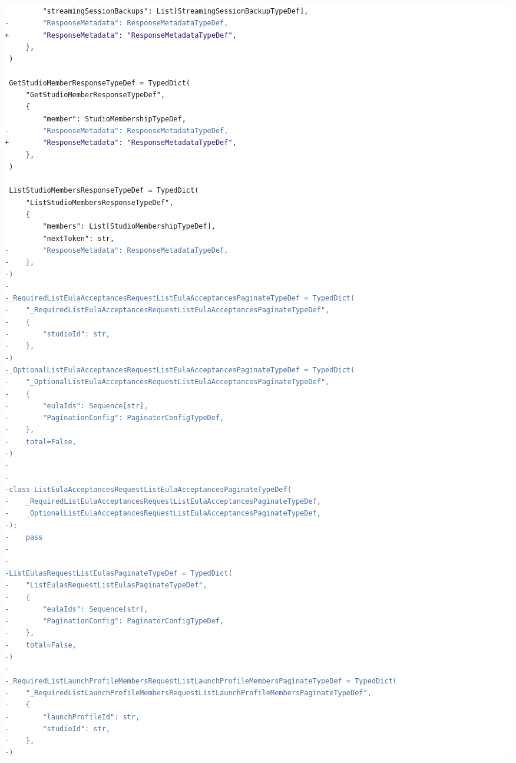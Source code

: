 ```diff
         "streamingSessionBackups": List[StreamingSessionBackupTypeDef],
-        "ResponseMetadata": ResponseMetadataTypeDef,
+        "ResponseMetadata": "ResponseMetadataTypeDef",
     },
 )
 
 GetStudioMemberResponseTypeDef = TypedDict(
     "GetStudioMemberResponseTypeDef",
     {
         "member": StudioMembershipTypeDef,
-        "ResponseMetadata": ResponseMetadataTypeDef,
+        "ResponseMetadata": "ResponseMetadataTypeDef",
     },
 )
 
 ListStudioMembersResponseTypeDef = TypedDict(
     "ListStudioMembersResponseTypeDef",
     {
         "members": List[StudioMembershipTypeDef],
         "nextToken": str,
-        "ResponseMetadata": ResponseMetadataTypeDef,
-    },
-)
-
-_RequiredListEulaAcceptancesRequestListEulaAcceptancesPaginateTypeDef = TypedDict(
-    "_RequiredListEulaAcceptancesRequestListEulaAcceptancesPaginateTypeDef",
-    {
-        "studioId": str,
-    },
-)
-_OptionalListEulaAcceptancesRequestListEulaAcceptancesPaginateTypeDef = TypedDict(
-    "_OptionalListEulaAcceptancesRequestListEulaAcceptancesPaginateTypeDef",
-    {
-        "eulaIds": Sequence[str],
-        "PaginationConfig": PaginatorConfigTypeDef,
-    },
-    total=False,
-)
-
-
-class ListEulaAcceptancesRequestListEulaAcceptancesPaginateTypeDef(
-    _RequiredListEulaAcceptancesRequestListEulaAcceptancesPaginateTypeDef,
-    _OptionalListEulaAcceptancesRequestListEulaAcceptancesPaginateTypeDef,
-):
-    pass
-
-
-ListEulasRequestListEulasPaginateTypeDef = TypedDict(
-    "ListEulasRequestListEulasPaginateTypeDef",
-    {
-        "eulaIds": Sequence[str],
-        "PaginationConfig": PaginatorConfigTypeDef,
-    },
-    total=False,
-)
-
-_RequiredListLaunchProfileMembersRequestListLaunchProfileMembersPaginateTypeDef = TypedDict(
-    "_RequiredListLaunchProfileMembersRequestListLaunchProfileMembersPaginateTypeDef",
-    {
-        "launchProfileId": str,
-        "studioId": str,
-    },
-)
```